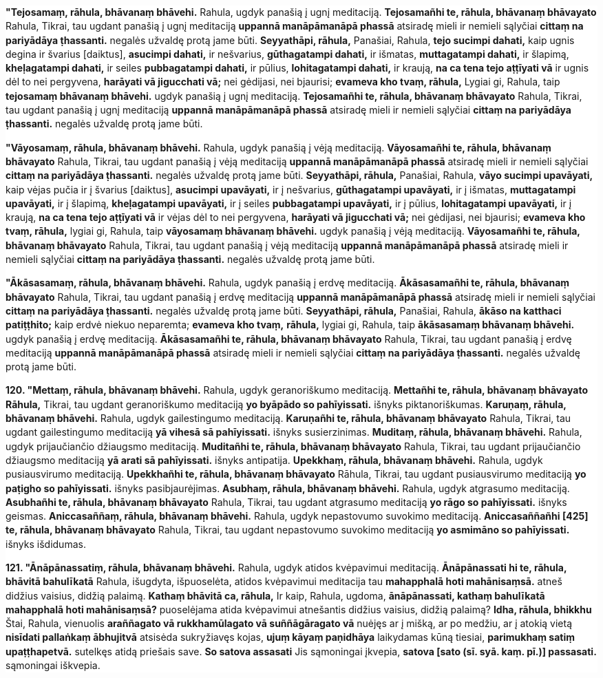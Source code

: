 **"Tejosamaṃ, rāhula, bhāvanaṃ bhāvehi.** Rahula, ugdyk panašią į ugnį meditaciją. **Tejosamañhi te, rāhula, bhāvanaṃ bhāvayato** Rahula, Tikrai, tau ugdant panašią į ugnį meditaciją **uppannā manāpāmanāpā phassā** atsiradę mieli ir nemieli sąlyčiai **cittaṃ na pariyādāya ṭhassanti.** negalės užvaldę protą jame būti. **Seyyathāpi, rāhula,** Panašiai, Rahula, **tejo sucimpi dahati,** kaip ugnis degina ir švarius [daiktus], **asucimpi dahati,** ir nešvarius, **gūthagatampi dahati,** ir išmatas, **muttagatampi dahati,** ir šlapimą, **kheḷagatampi dahati,** ir seiles **pubbagatampi dahati,** ir pūlius, **lohitagatampi dahati,** ir kraują, **na ca tena tejo aṭṭīyati vā** ir ugnis dėl to nei pergyvena, **harāyati vā jigucchati vā;** nei gėdijasi, nei bjaurisi; **evameva kho tvaṃ, rāhula,** Lygiai gi, Rahula, taip **tejosamaṃ bhāvanaṃ bhāvehi.** ugdyk panašią į ugnį meditaciją. **Tejosamañhi te, rāhula, bhāvanaṃ bhāvayato** Rahula, Tikrai, tau ugdant panašią į ugnį meditaciją **uppannā manāpāmanāpā phassā** atsiradę mieli ir nemieli sąlyčiai **cittaṃ na pariyādāya ṭhassanti.** negalės užvaldę protą jame būti.

**"Vāyosamaṃ, rāhula, bhāvanaṃ bhāvehi.** Rahula, ugdyk panašią į vėją meditaciją. **Vāyosamañhi te, rāhula, bhāvanaṃ bhāvayato** Rahula, Tikrai, tau ugdant panašią į vėją meditaciją **uppannā manāpāmanāpā phassā** atsiradę mieli ir nemieli sąlyčiai **cittaṃ na pariyādāya ṭhassanti.** negalės užvaldę protą jame būti. **Seyyathāpi, rāhula,** Panašiai, Rahula, **vāyo sucimpi upavāyati,** kaip vėjas pučia ir į švarius [daiktus], **asucimpi upavāyati,** ir į nešvarius, **gūthagatampi upavāyati,** ir į išmatas, **muttagatampi upavāyati,** ir į šlapimą, **kheḷagatampi upavāyati,** ir į seiles **pubbagatampi upavāyati,** ir į pūlius, **lohitagatampi upavāyati,** ir į kraują, **na ca tena tejo aṭṭīyati vā** ir vėjas dėl to nei pergyvena, **harāyati vā jigucchati vā;** nei gėdijasi, nei bjaurisi; **evameva kho tvaṃ, rāhula,** lygiai gi, Rahula, taip **vāyosamaṃ bhāvanaṃ bhāvehi.** ugdyk panašią į vėją meditaciją. **Vāyosamañhi te, rāhula, bhāvanaṃ bhāvayato** Rahula, Tikrai, tau ugdant panašią į vėją meditaciją **uppannā manāpāmanāpā phassā** atsiradę mieli ir nemieli sąlyčiai **cittaṃ na pariyādāya ṭhassanti.** negalės užvaldę protą jame būti.

**"Ākāsasamaṃ, rāhula, bhāvanaṃ bhāvehi.** Rahula, ugdyk panašią į erdvę meditaciją. **Ākāsasamañhi te, rāhula, bhāvanaṃ bhāvayato** Rahula, Tikrai, tau ugdant panašią į erdvę meditaciją **uppannā manāpāmanāpā phassā** atsiradę mieli ir nemieli sąlyčiai **cittaṃ na pariyādāya ṭhassanti.** negalės užvaldę protą jame būti. **Seyyathāpi, rāhula,** Panašiai, Rahula, **ākāso na katthaci patiṭṭhito;** kaip erdvė niekuo neparemta; **evameva kho tvaṃ,** **rāhula,** lygiai gi, Rahula, taip **ākāsasamaṃ bhāvanaṃ bhāvehi.** ugdyk panašią į erdvę meditaciją. **Ākāsasamañhi te, rāhula, bhāvanaṃ bhāvayato** Rahula, Tikrai, tau ugdant panašią į erdvę meditaciją **uppannā manāpāmanāpā phassā** atsiradę mieli ir nemieli sąlyčiai **cittaṃ na pariyādāya ṭhassanti.** negalės užvaldę protą jame būti.

**120. "Mettaṃ, rāhula, bhāvanaṃ bhāvehi.** Rahula, ugdyk geranoriškumo meditaciją. **Mettañhi te, rāhula, bhāvanaṃ bhāvayato Rāhula,** Tikrai, tau ugdant geranoriškumo meditaciją **yo byāpādo so pahīyissati.** išnyks piktanoriškumas. **Karuṇaṃ, rāhula, bhāvanaṃ bhāvehi.** Rahula, ugdyk gailestingumo meditaciją. **Karuṇañhi te, rāhula, bhāvanaṃ bhāvayato** Rahula, Tikrai, tau ugdant gailestingumo meditaciją **yā vihesā sā pahīyissati.** išnyks susierzinimas. **Muditaṃ, rāhula, bhāvanaṃ bhāvehi.** Rahula, ugdyk prijaučiančio džiaugsmo meditaciją. **Muditañhi te, rāhula, bhāvanaṃ bhāvayato** Rahula, Tikrai, tau ugdant prijaučiančio džiaugsmo meditaciją **yā arati sā pahīyissati.** išnyks antipatija. **Upekkhaṃ, rāhula, bhāvanaṃ bhāvehi.** Rahula, ugdyk pusiausvirumo meditaciją. **Upekkhañhi te, rāhula, bhāvanaṃ bhāvayato** Rāhula, Tikrai, tau ugdant pusiausvirumo meditaciją **yo paṭigho so pahīyissati.** išnyks pasibjaurėjimas. **Asubhaṃ, rāhula, bhāvanaṃ bhāvehi.** Rahula, ugdyk atgrasumo meditaciją. **Asubhañhi te, rāhula, bhāvanaṃ bhāvayato** Rahula, Tikrai, tau ugdant atgrasumo meditaciją **yo rāgo so pahīyissati.** išnyks geismas. **Aniccasaññaṃ, rāhula, bhāvanaṃ bhāvehi.** Rahula, ugdyk nepastovumo suvokimo meditaciją. **Aniccasaññañhi [425] te, rāhula, bhāvanaṃ bhāvayato** Rahula, Tikrai, tau ugdant nepastovumo suvokimo meditaciją **yo asmimāno so pahīyissati.** išnyks išdidumas.

**121. "Ānāpānassatiṃ, rāhula, bhāvanaṃ bhāvehi.** Rahula, ugdyk atidos kvėpavimui meditaciją. **Ānāpānassati hi te, rāhula, bhāvitā bahulīkatā** Rahula, išugdyta, išpuoselėta, atidos kvėpavimui meditacija tau **mahapphalā hoti mahānisaṃsā.** atneš didžius vaisius, didžią palaimą. **Kathaṃ bhāvitā ca, rāhula,** Ir kaip, Rahula, ugdoma, **ānāpānassati, kathaṃ bahulīkatā mahapphalā hoti mahānisaṃsā?** puoselėjama atida kvėpavimui atnešantis didžius vaisius, didžią palaimą? **Idha, rāhula, bhikkhu** Štai, Rahula, vienuolis **araññagato vā rukkhamūlagato vā suññāgāragato vā** nuėjęs ar į mišką, ar po medžiu, ar į atokią vietą **nisīdati pallaṅkaṃ ābhujitvā** atsisėda sukryžiavęs kojas, **ujuṃ kāyaṃ paṇidhāya** laikydamas kūną tiesiai, **parimukhaṃ satiṃ upaṭṭhapetvā.** sutelkęs atidą priešais save. **So satova assasati** Jis sąmoningai įkvepia, **satova [sato (sī. syā. kaṃ. pī.)] passasati.** sąmoningai iškvepia.
